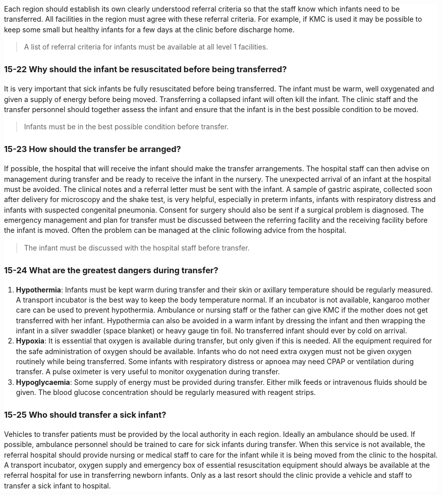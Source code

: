 Each region should establish its own clearly understood referral criteria so that the staff know which infants need to be transferred. All facilities in the region must agree with these referral criteria. For example, if KMC is used it may be possible to keep some small but healthy infants for a few days at the clinic before discharge home.

> A list of referral criteria for infants must be available at all level 1 facilities.

### 15-22 Why should the infant be resuscitated before being transferred?

It is very important that sick infants be fully resuscitated before being transferred. The infant must be warm, well oxygenated and given a supply of energy before being moved. Transferring a collapsed infant will often kill the infant. The clinic staff and the transfer personnel should together assess the infant and ensure that the infant is in the best possible condition to be moved.

> Infants must be in the best possible condition before transfer.

### 15-23 How should the transfer be arranged?

If possible, the hospital that will receive the infant should make the transfer arrangements. The hospital staff can then advise on management during transfer and be ready to receive the infant in the nursery. The unexpected arrival of an infant at the hospital must be avoided. The clinical notes and a referral letter must be sent with the infant. A sample of gastric aspirate, collected soon after delivery for microscopy and the shake test, is very helpful, especially in preterm infants, infants with respiratory distress and infants with suspected congenital pneumonia. Consent for surgery should also be sent if a surgical problem is diagnosed. The emergency management and plan for transfer must be discussed between the referring facility and the receiving facility before the infant is moved. Often the problem can be managed at the clinic following advice from the hospital.

> The infant must be discussed with the hospital staff before transfer.

### 15-24 What are the greatest dangers during transfer?

1.	**Hypothermia**: Infants must be kept warm during transfer and their skin or axillary temperature should be regularly measured. A transport incubator is the best way to keep the body temperature normal. If an incubator is not available, kangaroo mother care can be used to prevent hypothermia. Ambulance or nursing staff or the father can give KMC if the mother does not get transferred with her infant. Hypothermia can also be avoided in a warm infant by dressing the infant and then wrapping the infant in a silver swaddler (space blanket) or heavy gauge tin foil. No transferred infant should ever by cold on arrival.
2.	**Hypoxia**: It is essential that oxygen is available during transfer, but only given if this is needed. All the equipment required for the safe administration of oxygen should be available. Infants who do not need extra oxygen must not be given oxygen routinely while being transferred. Some infants with respiratory distress or apnoea may need CPAP or ventilation during transfer. A pulse oximeter is very useful to monitor oxygenation during transfer.
3.	**Hypoglycaemia**: Some supply of energy must be provided during transfer. Either milk feeds or intravenous fluids should be given. The blood glucose concentration should be regularly measured with reagent strips.

### 15-25 Who should transfer a sick infant?

Vehicles to transfer patients must be provided by the local authority in each region. Ideally an ambulance should be used. If possible, ambulance personnel should be trained to care for sick infants during transfer. When this service is not available, the referral hospital should provide nursing or medical staff to care for the infant while it is being moved from the clinic to the hospital. A transport incubator, oxygen supply and emergency box of essential resuscitation equipment should always be available at the referral hospital for use in transferring newborn infants. Only as a last resort should the clinic provide a vehicle and staff to transfer a sick infant to hospital.
